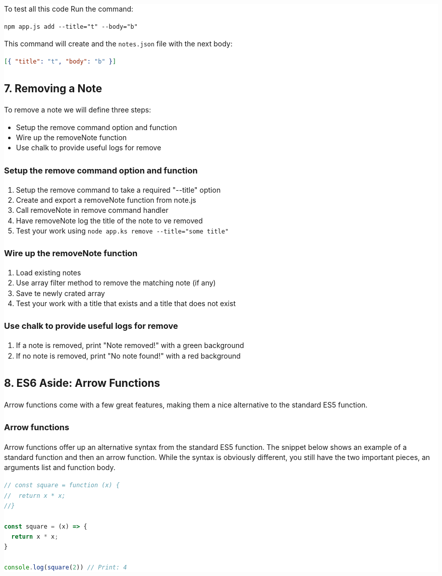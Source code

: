 To test all this code Run the command:

    npm app.js add --title="t" --body="b"

This command will create and the `notes.json` file with the next body:

```json
[{ "title": "t", "body": "b" }]
```

## 7. Removing a Note
To remove a note we will define three steps:
+ Setup the remove command option and function
+ Wire up the removeNote function
+ Use chalk to provide useful logs for remove

### Setup the remove command option and function
1. Setup the remove command to take a required "--title" option
2. Create and export a removeNote function from note.js
3. Call removeNote in remove command handler
4. Have removeNote log the title of the note to ve removed
5. Test your work using `node app.ks remove --title="some title"`

### Wire up the removeNote function
1. Load existing notes
2. Use array filter method to remove the matching note (if any)
3. Save te newly crated array
4. Test your work with a title that exists and a title that does not exist

### Use chalk to provide useful logs for remove
1. If a note is removed, print "Note removed!" with a green background
2. If no note is removed, print "No note found!" with a red background

## 8. ES6 Aside: Arrow Functions
Arrow functions come with a few great features, making them a nice alternative to the standard ES5 function.

### Arrow functions
Arrow functions offer up an alternative syntax from the standard ES5 function. The snippet below shows an example of a standard function and then an arrow function. While the syntax is obviously different, you still have the two important pieces, an arguments list and function body.

```js
// const square = function (x) {
//  return x * x;
//}

const square = (x) => {
  return x * x;
}

console.log(square(2)) // Print: 4
```
